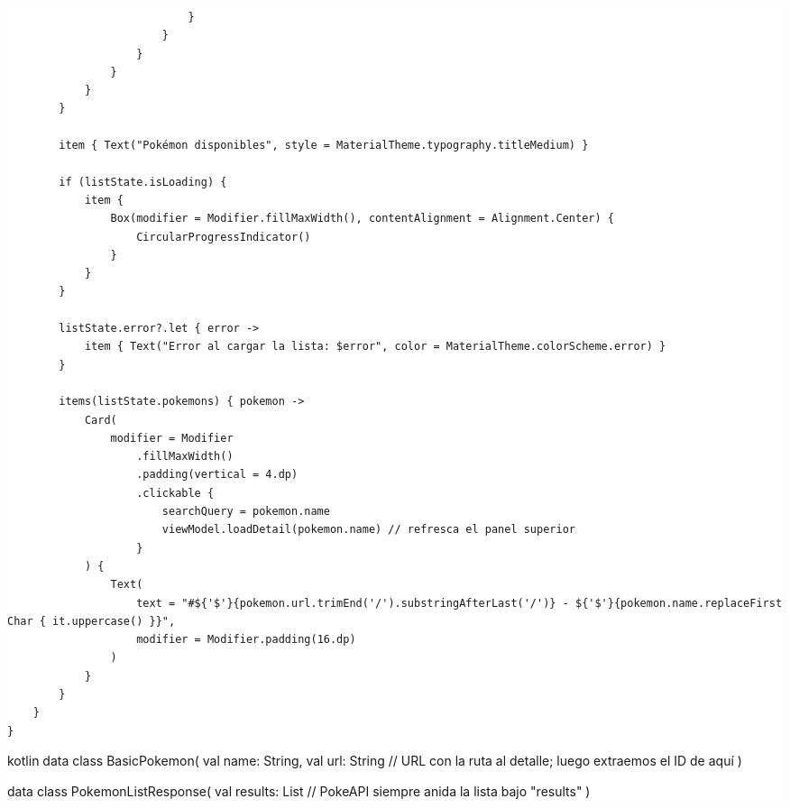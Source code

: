 ```
                            }
                        }
                    }
                }
            }
        }

        item { Text("Pokémon disponibles", style = MaterialTheme.typography.titleMedium) }

        if (listState.isLoading) {
            item {
                Box(modifier = Modifier.fillMaxWidth(), contentAlignment = Alignment.Center) {
                    CircularProgressIndicator()
                }
            }
        }

        listState.error?.let { error ->
            item { Text("Error al cargar la lista: $error", color = MaterialTheme.colorScheme.error) }
        }

        items(listState.pokemons) { pokemon ->
            Card(
                modifier = Modifier
                    .fillMaxWidth()
                    .padding(vertical = 4.dp)
                    .clickable {
                        searchQuery = pokemon.name
                        viewModel.loadDetail(pokemon.name) // refresca el panel superior
                    }
            ) {
                Text(
                    text = "#${'$'}{pokemon.url.trimEnd('/').substringAfterLast('/')} - ${'$'}{pokemon.name.replaceFirstChar { it.uppercase() }}",
                    modifier = Modifier.padding(16.dp)
                )
            }
        }
    }
}
```
kotlin
data class BasicPokemon(
    val name: String,
    val url: String // URL con la ruta al detalle; luego extraemos el ID de aquí
)

data class PokemonListResponse(
    val results: List<BasicPokemon> // PokeAPI siempre anida la lista bajo "results"
)
